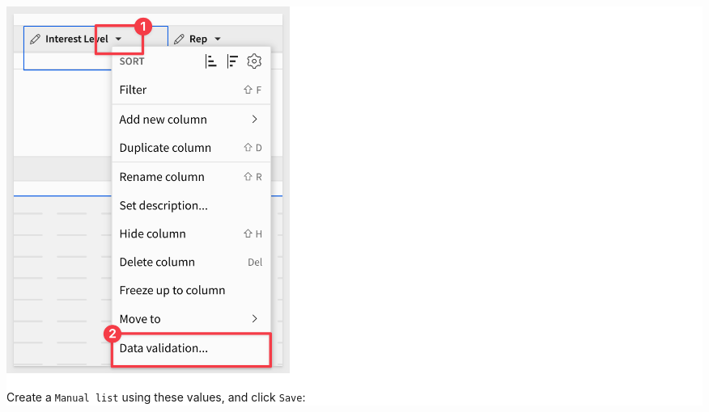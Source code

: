  <img src="assets/da-forms-6.png" width="350"/>

Create a `Manual list` using these values, and click `Save`:
